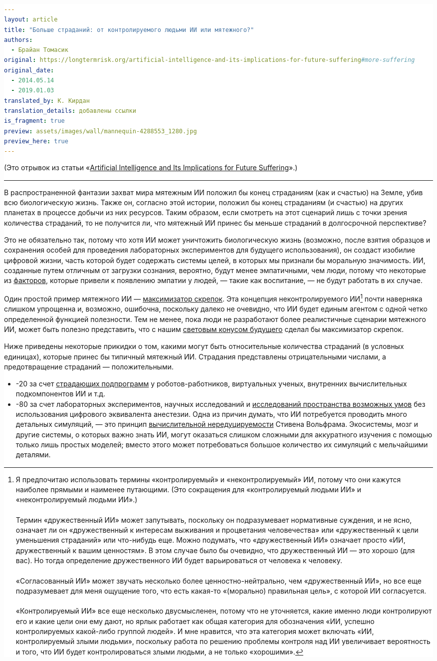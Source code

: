 ```yaml
---
layout: article
title: "Больше страданий: от контролируемого людьми ИИ или мятежного?"
authors:
  - Брайан Томасик
original: https://longtermrisk.org/artificial-intelligence-and-its-implications-for-future-suffering#more-suffering
original_date:
  - 2014.05.14
  - 2019.01.03
translated_by: К. Кирдан
translation_details: добавлены ссылки
is_fragment: true
preview: assets/images/wall/mannequin-4288553_1280.jpg
preview_here: true
---
```

(Это отрывок из статьи «[Artificial Intelligence and Its Implications for Future Suffering](https://longtermrisk.org/artificial-intelligence-and-its-implications-for-future-suffering)».)

---

В распространенной фантазии захват мира мятежным ИИ положил бы конец страданиям (как и счастью) на Земле, убив всю биологическую жизнь. Также он, согласно этой истории, положил бы конец страданиям (и счастью) на других планетах в процессе добычи из них ресурсов. Таким образом, если смотреть на этот сценарий лишь с точки зрения количества страданий, то не получится ли, что мятежный ИИ принес бы меньше страданий в долгосрочной перспективе?

Это не обязательно так, потому что хотя ИИ может уничтожить биологическую жизнь (возможно, после взятия образцов и сохранения особей для проведения лабораторных экспериментов для будущего использования), он создаст изобилие цифровой жизни, часть которой будет содержать системы целей, в которых мы признали бы моральную значимость. ИИ, созданные путем отличным от загрузки сознания, вероятно, будут менее эмпатичными, чем люди, потому что некоторые из [факторов](http://www.utilitarian-essays.com/computations-i-care-about.html#motivation-for-caring), которые привели к появлению эмпатии у людей, — такие как воспитание, — не будут работать в их случае.

Один простой пример мятежного ИИ — [максимизатор скрепок](https://ru.wikipedia.org/wiki/%D0%98%D0%BD%D1%81%D1%82%D1%80%D1%83%D0%BC%D0%B5%D0%BD%D1%82%D0%B0%D0%BB%D1%8C%D0%BD%D0%B0%D1%8F_%D1%81%D1%85%D0%BE%D0%B4%D0%B8%D0%BC%D0%BE%D1%81%D1%82%D1%8C#%D0%9C%D0%B0%D0%BA%D1%81%D0%B8%D0%BC%D0%B8%D0%B7%D0%B0%D1%82%D0%BE%D1%80_%D1%81%D0%BA%D1%80%D0%B5%D0%BF%D0%BE%D0%BA). Эта концепция неконтролируемого ИИ[^1] почти наверняка слишком упрощенна и, возможно, ошибочна, поскольку далеко не очевидно, что ИИ будет единым агентом с одной четко определенной функцией полезности. Тем не менее, пока люди не разработают более реалистичные сценарии мятежного ИИ, может быть полезно представить, что с нашим [световым конусом будущего](https://ru.wikipedia.org/wiki/%D0%A1%D0%B2%D0%B5%D1%82%D0%BE%D0%B2%D0%BE%D0%B9_%D0%BA%D0%BE%D0%BD%D1%83%D1%81) сделал бы максимизатор скрепок.

Ниже приведены некоторые прикидки о том, какими могут быть относительные количества страданий (в условных единицах), которые принес бы типичный мятежный ИИ. Страдания представлены отрицательными числами, а предотвращение страданий — положительными.

* -20 за счет [страдающих подпрограмм](http://www.utilitarian-essays.com/suffering-subroutines.html) у роботов-работников, виртуальных ученых, внутренних вычислительных подкомпонентов ИИ и т.д.
* -80 за счет лабораторных экспериментов, научных исследований и [исследований пространства возможных умов](http://lesswrong.com/lw/x4/nonperson_predicates/) без использования цифрового эквивалента анестезии. Одна из причин думать, что ИИ потребуется проводить много детальных симуляций, — это принцип [вычислительной нередуцируемости](https://en.wikipedia.org/wiki/Computational_irreducibility) Стивена Вольфрама. Экосистемы, мозг и другие системы, о которых важно знать ИИ, могут оказаться слишком сложными для аккуратного изучения с помощью только лишь простых моделей; вместо этого может потребоваться большое количество их симуляций с мельчайшими деталями.

[^1]: Я предпочитаю использовать термины «контролируемый» и «неконтролируемый» ИИ, потому что они кажутся наиболее прямыми и наименее путающими. (Это сокращения для «контролируемый людьми ИИ» и «неконтролируемый людьми ИИ».)<br><br>Термин «дружественный ИИ» может запутывать, поскольку он подразумевает нормативные суждения, и не ясно, означает ли он «дружественный к интересам выживания и процветания человечества» или «дружественный к цели уменьшения страданий» или что-нибудь еще. Можно подумать, что «дружественный ИИ» означает просто «ИИ, дружественный к вашим ценностям». В этом случае было бы очевидно, что дружественный ИИ — это хорошо (для вас). Но тогда определение дружественного ИИ будет варьироваться от человека к человеку.<br><br>«Согласованный ИИ» может звучать несколько более ценностно-нейтрально, чем «дружественный ИИ», но все еще подразумевает для меня ощущение того, что есть какая-то «(морально) правильная цель», с которой ИИ согласуется.<br><br>«Контролируемый ИИ» все еще несколько двусмысленен, потому что не уточняется, какие именно люди контролируют его и какие цели они ему дают, но ярлык работает как общая категория для обозначения «ИИ, успешно контролируемых какой-либо группой людей». И мне нравится, что эта категория может включать «ИИ, контролируемый злыми людьми», поскольку работа по решению проблемы контроля над ИИ увеличивает вероятность и того, что ИИ будет контролироваться злыми людьми, а не только «хорошими».
[^2]: См. «[An introduction to worst-case AI safety](https://s-risks.org/an-introduction-to-worst-case-ai-safety/)» и «[Focus areas of worst-case AI safety](https://s-risks.org/focus-areas-of-worst-case-ai-safety/)» Тобиаса Баумана — прим. пер.
[^3]: См. «[Ментальные преступления](https://arbital-ru.github.io/p/mindcrime/)», «[Искусственное страдание](https://reducingsuffering.github.io/thomas-metzinger-artificial-suffering.html)» Томаса Метцингера и «[What Are Suffering Subroutines?](https://reducing-suffering.org/what-are-suffering-subroutines/)» Брайана Томасика для примеров проблем, над которыми можно работать — прим. пер.
[^4]: Для причин избегать конфронтации см. «[Почему мы должны оставаться кооперативными](https://reducingsuffering.github.io/brian-tomasik-1.html)» Брайана Томасика, «[Why altruists should be cooperative](https://centerforreducingsuffering.org/research/why-altruists-should-be-cooperative/)»  Магнуса Виндинга и «[Peacefulness, nonviolence, and experientialist minimalism](https://forum.effectivealtruism.org/posts/JnHeeTGAohMFxNbGK/peacefulness-nonviolence-and-experientialist-minimalism)» Тео Аянтайваля — прим. пер.
[^5]: См. «[Suffering-Focused AI Safety: In Favor of “Fail-Safe” Measures](https://longtermrisk.org/files/fail-safe-ai.pdf)» — прим. пер.
